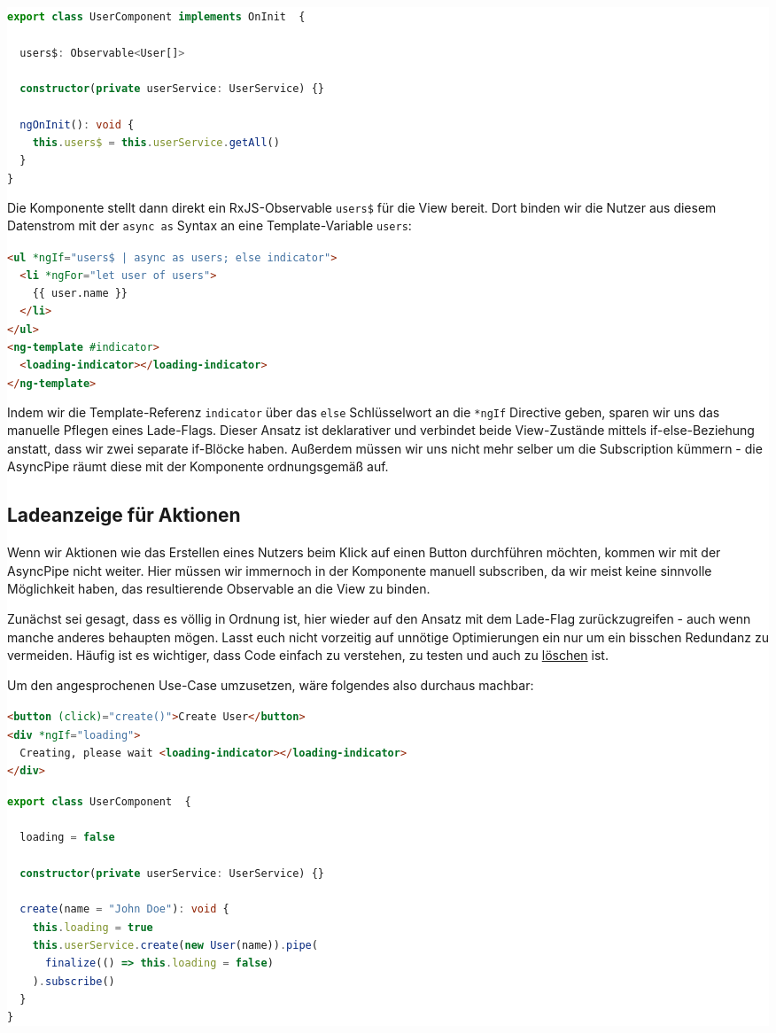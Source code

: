 ``` typescript
export class UserComponent implements OnInit  {

  users$: Observable<User[]>

  constructor(private userService: UserService) {}

  ngOnInit(): void {
    this.users$ = this.userService.getAll()
  }
}
```

Die Komponente stellt dann direkt ein RxJS-Observable `users$` für die View bereit. Dort binden wir die Nutzer aus diesem Datenstrom mit der `async as` Syntax an eine Template-Variable `users`:
``` html
<ul *ngIf="users$ | async as users; else indicator">
  <li *ngFor="let user of users">
    {{ user.name }}
  </li>
</ul>
<ng-template #indicator>
  <loading-indicator></loading-indicator>
</ng-template>
```
Indem wir die Template-Referenz `indicator` über das `else` Schlüsselwort an die `*ngIf` Directive geben, sparen wir uns das manuelle Pflegen eines Lade-Flags. Dieser Ansatz ist deklarativer und verbindet beide View-Zustände mittels if-else-Beziehung anstatt, dass wir zwei separate if-Blöcke haben. Außerdem müssen wir uns nicht mehr selber um die Subscription kümmern - die AsyncPipe räumt diese mit der Komponente ordnungsgemäß auf.

## Ladeanzeige für Aktionen


Wenn wir Aktionen wie das Erstellen eines Nutzers beim Klick auf einen Button durchführen möchten, kommen wir mit der AsyncPipe nicht weiter. Hier müssen wir immernoch in der Komponente manuell subscriben, da wir meist keine sinnvolle Möglichkeit haben, das resultierende Observable an die View zu binden.

Zunächst sei gesagt, dass es völlig in Ordnung ist, hier wieder auf den Ansatz mit dem Lade-Flag zurückzugreifen - auch wenn manche anderes behaupten mögen. Lasst euch nicht vorzeitig auf unnötige Optimierungen ein nur um ein bisschen Redundanz zu vermeiden. Häufig ist es wichtiger, dass Code einfach zu verstehen, zu testen und auch zu [löschen](https://programmingisterrible.com/post/139222674273/write-code-that-is-easy-to-delete-not-easy-to) ist.

Um den angesprochenen Use-Case umzusetzen, wäre folgendes also durchaus machbar:
``` html
<button (click)="create()">Create User</button>
<div *ngIf="loading">
  Creating, please wait <loading-indicator></loading-indicator>
</div>
```
``` typescript
export class UserComponent  {

  loading = false

  constructor(private userService: UserService) {}

  create(name = "John Doe"): void {
    this.loading = true
    this.userService.create(new User(name)).pipe(
      finalize(() => this.loading = false)
    ).subscribe()
  }
}
```